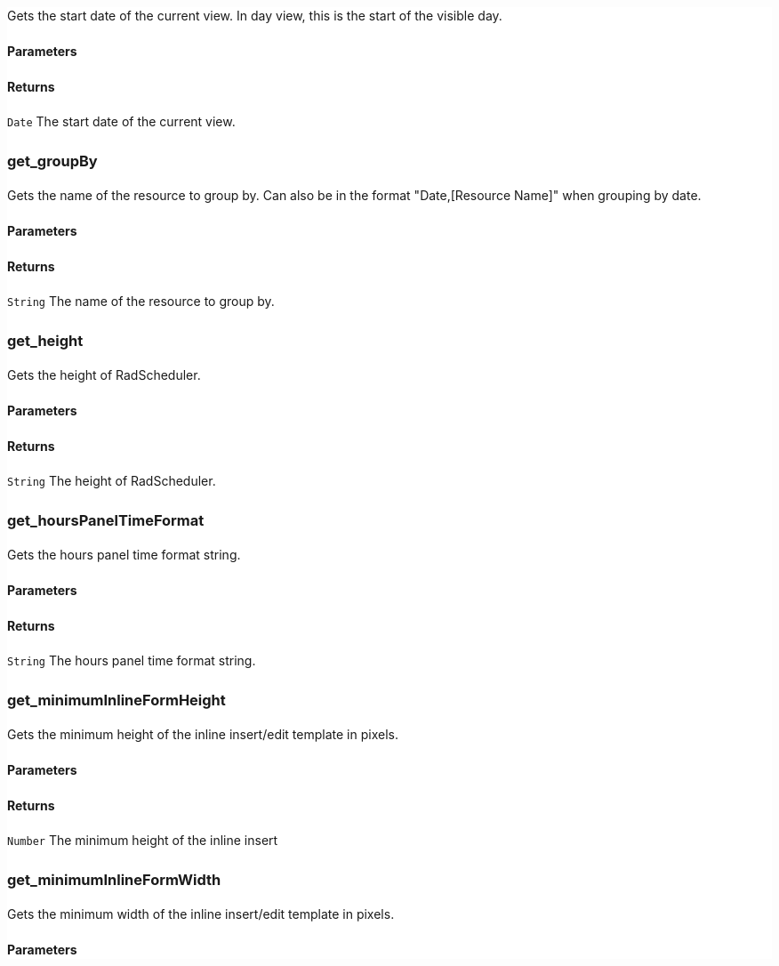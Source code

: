 Gets the start date of the current view. In day view, this is the start of the visible day.

#### Parameters

#### Returns

`Date`  The start date of the current view. 

### get_groupBy

Gets the name of the resource to group by. Can also be in the format "Date,[Resource Name]" when grouping by date.

#### Parameters

#### Returns

`String`  The name of the resource to group by. 

### get_height

Gets the height of RadScheduler.

#### Parameters

#### Returns

`String`  The height of RadScheduler. 

### get_hoursPanelTimeFormat

Gets the hours panel time format string.

#### Parameters

#### Returns

`String`  The hours panel time format string. 

### get_minimumInlineFormHeight

Gets the minimum height of the inline insert/edit template in pixels.

#### Parameters

#### Returns

`Number`  The minimum height of the inline insert

### get_minimumInlineFormWidth

Gets the minimum width of the inline insert/edit template in pixels.

#### Parameters
